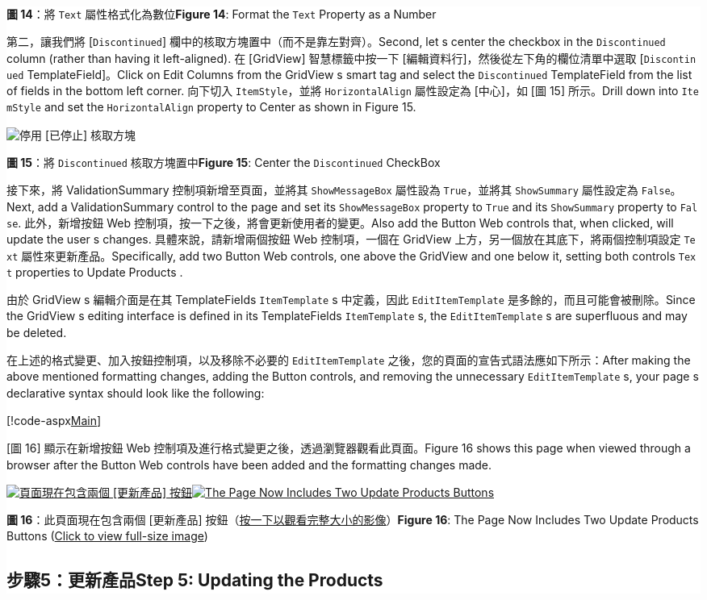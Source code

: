 <span data-ttu-id="6d58e-245">**圖 14**：將 `Text` 屬性格式化為數位</span><span class="sxs-lookup"><span data-stu-id="6d58e-245">**Figure 14**: Format the `Text` Property as a Number</span></span>

<span data-ttu-id="6d58e-246">第二，讓我們將 [`Discontinued`] 欄中的核取方塊置中（而不是靠左對齊）。</span><span class="sxs-lookup"><span data-stu-id="6d58e-246">Second, let s center the checkbox in the `Discontinued` column (rather than having it left-aligned).</span></span> <span data-ttu-id="6d58e-247">在 [GridView] 智慧標籤中按一下 [編輯資料行]，然後從左下角的欄位清單中選取 [`Discontinued` TemplateField]。</span><span class="sxs-lookup"><span data-stu-id="6d58e-247">Click on Edit Columns from the GridView s smart tag and select the `Discontinued` TemplateField from the list of fields in the bottom left corner.</span></span> <span data-ttu-id="6d58e-248">向下切入 `ItemStyle`，並將 `HorizontalAlign` 屬性設定為 [中心]，如 [圖 15] 所示。</span><span class="sxs-lookup"><span data-stu-id="6d58e-248">Drill down into `ItemStyle` and set the `HorizontalAlign` property to Center as shown in Figure 15.</span></span>

![停用 [已停止] 核取方塊](batch-updating-vb/_static/image15.gif)

<span data-ttu-id="6d58e-250">**圖 15**：將 `Discontinued` 核取方塊置中</span><span class="sxs-lookup"><span data-stu-id="6d58e-250">**Figure 15**: Center the `Discontinued` CheckBox</span></span>

<span data-ttu-id="6d58e-251">接下來，將 ValidationSummary 控制項新增至頁面，並將其 `ShowMessageBox` 屬性設為 `True`，並將其 `ShowSummary` 屬性設定為 `False`。</span><span class="sxs-lookup"><span data-stu-id="6d58e-251">Next, add a ValidationSummary control to the page and set its `ShowMessageBox` property to `True` and its `ShowSummary` property to `False`.</span></span> <span data-ttu-id="6d58e-252">此外，新增按鈕 Web 控制項，按一下之後，將會更新使用者的變更。</span><span class="sxs-lookup"><span data-stu-id="6d58e-252">Also add the Button Web controls that, when clicked, will update the user s changes.</span></span> <span data-ttu-id="6d58e-253">具體來說，請新增兩個按鈕 Web 控制項，一個在 GridView 上方，另一個放在其底下，將兩個控制項設定 `Text` 屬性來更新產品。</span><span class="sxs-lookup"><span data-stu-id="6d58e-253">Specifically, add two Button Web controls, one above the GridView and one below it, setting both controls `Text` properties to Update Products .</span></span>

<span data-ttu-id="6d58e-254">由於 GridView s 編輯介面是在其 TemplateFields `ItemTemplate` s 中定義，因此 `EditItemTemplate` 是多餘的，而且可能會被刪除。</span><span class="sxs-lookup"><span data-stu-id="6d58e-254">Since the GridView s editing interface is defined in its TemplateFields `ItemTemplate` s, the `EditItemTemplate` s are superfluous and may be deleted.</span></span>

<span data-ttu-id="6d58e-255">在上述的格式變更、加入按鈕控制項，以及移除不必要的 `EditItemTemplate` 之後，您的頁面的宣告式語法應如下所示：</span><span class="sxs-lookup"><span data-stu-id="6d58e-255">After making the above mentioned formatting changes, adding the Button controls, and removing the unnecessary `EditItemTemplate` s, your page s declarative syntax should look like the following:</span></span>

[!code-aspx[Main](batch-updating-vb/samples/sample4.aspx)]

<span data-ttu-id="6d58e-256">[圖 16] 顯示在新增按鈕 Web 控制項及進行格式變更之後，透過瀏覽器觀看此頁面。</span><span class="sxs-lookup"><span data-stu-id="6d58e-256">Figure 16 shows this page when viewed through a browser after the Button Web controls have been added and the formatting changes made.</span></span>

<span data-ttu-id="6d58e-257">[![頁面現在包含兩個 [更新產品] 按鈕](batch-updating-vb/_static/image16.gif)](batch-updating-vb/_static/image23.png)</span><span class="sxs-lookup"><span data-stu-id="6d58e-257">[![The Page Now Includes Two Update Products Buttons](batch-updating-vb/_static/image16.gif)](batch-updating-vb/_static/image23.png)</span></span>

<span data-ttu-id="6d58e-258">**圖 16**：此頁面現在包含兩個 [更新產品] 按鈕（[按一下以觀看完整大小的影像](batch-updating-vb/_static/image24.png)）</span><span class="sxs-lookup"><span data-stu-id="6d58e-258">**Figure 16**: The Page Now Includes Two Update Products Buttons ([Click to view full-size image](batch-updating-vb/_static/image24.png))</span></span>

## <a name="step-5-updating-the-products"></a><span data-ttu-id="6d58e-259">步驟5：更新產品</span><span class="sxs-lookup"><span data-stu-id="6d58e-259">Step 5: Updating the Products</span></span>
